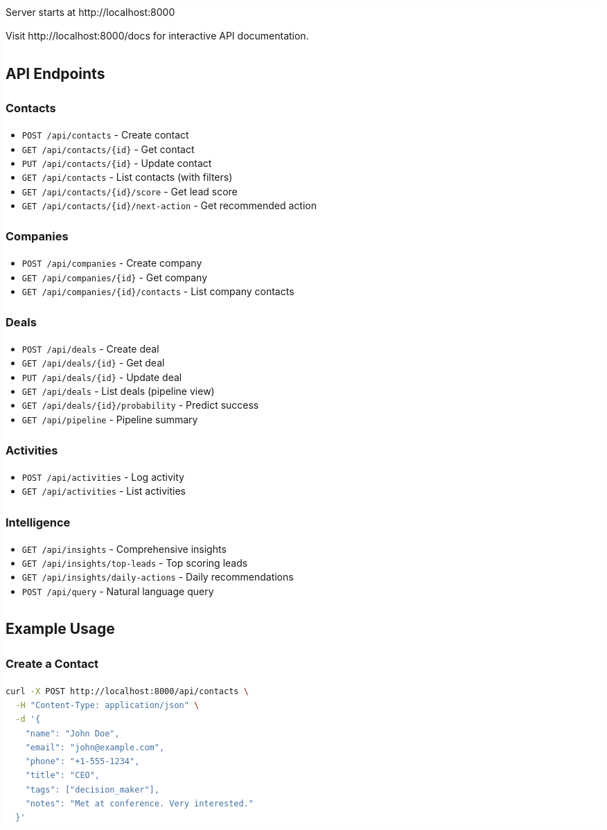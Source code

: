 Server starts at http://localhost:8000

Visit http://localhost:8000/docs for interactive API documentation.

## API Endpoints

### Contacts
- `POST /api/contacts` - Create contact
- `GET /api/contacts/{id}` - Get contact
- `PUT /api/contacts/{id}` - Update contact
- `GET /api/contacts` - List contacts (with filters)
- `GET /api/contacts/{id}/score` - Get lead score
- `GET /api/contacts/{id}/next-action` - Get recommended action

### Companies
- `POST /api/companies` - Create company
- `GET /api/companies/{id}` - Get company
- `GET /api/companies/{id}/contacts` - List company contacts

### Deals
- `POST /api/deals` - Create deal
- `GET /api/deals/{id}` - Get deal
- `PUT /api/deals/{id}` - Update deal
- `GET /api/deals` - List deals (pipeline view)
- `GET /api/deals/{id}/probability` - Predict success
- `GET /api/pipeline` - Pipeline summary

### Activities
- `POST /api/activities` - Log activity
- `GET /api/activities` - List activities

### Intelligence
- `GET /api/insights` - Comprehensive insights
- `GET /api/insights/top-leads` - Top scoring leads
- `GET /api/insights/daily-actions` - Daily recommendations
- `POST /api/query` - Natural language query

## Example Usage

### Create a Contact

```bash
curl -X POST http://localhost:8000/api/contacts \
  -H "Content-Type: application/json" \
  -d '{
    "name": "John Doe",
    "email": "john@example.com",
    "phone": "+1-555-1234",
    "title": "CEO",
    "tags": ["decision_maker"],
    "notes": "Met at conference. Very interested."
  }'
```
